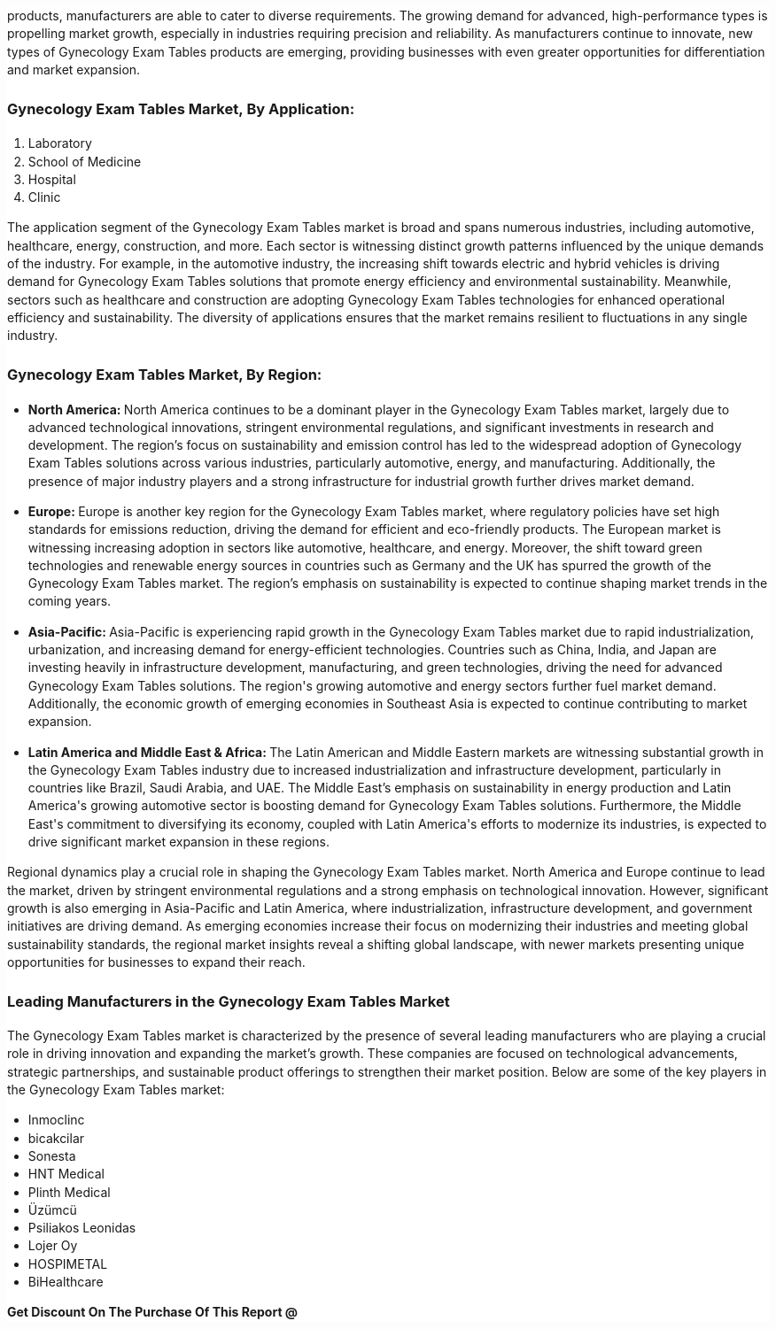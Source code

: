 products, manufacturers are able to cater to diverse requirements. The growing demand for advanced, high-performance types is propelling market growth, especially in industries requiring precision and reliability. As manufacturers continue to innovate, new types of Gynecology Exam Tables products are emerging, providing businesses with even greater opportunities for differentiation and market expansion.</p><h3>Gynecology Exam Tables Market,&nbsp;By Application:</h3><ol><li>Laboratory<li> School of Medicine<li> Hospital<li> Clinic</li></ol><p>The application segment of the Gynecology Exam Tables market is broad and spans numerous industries, including automotive, healthcare, energy, construction, and more. Each sector is witnessing distinct growth patterns influenced by the unique demands of the industry. For example, in the automotive industry, the increasing shift towards electric and hybrid vehicles is driving demand for Gynecology Exam Tables solutions that promote energy efficiency and environmental sustainability. Meanwhile, sectors such as healthcare and construction are adopting Gynecology Exam Tables technologies for enhanced operational efficiency and sustainability. The diversity of applications ensures that the market remains resilient to fluctuations in any single industry.</p><h3>Gynecology Exam Tables Market, By Region:</h3><ul><li><p><strong>North America:&nbsp;</strong>North America continues to be a dominant player in the Gynecology Exam Tables market, largely due to advanced technological innovations, stringent environmental regulations, and significant investments in research and development. The region&rsquo;s focus on sustainability and emission control has led to the widespread adoption of Gynecology Exam Tables solutions across various industries, particularly automotive, energy, and manufacturing. Additionally, the presence of major industry players and a strong infrastructure for industrial growth further drives market demand.</p></li><li><p><strong><strong>Europe:&nbsp;</strong></strong>Europe is another key region for the Gynecology Exam Tables market, where regulatory policies have set high standards for emissions reduction, driving the demand for efficient and eco-friendly products. The European market is witnessing increasing adoption in sectors like automotive, healthcare, and energy. Moreover, the shift toward green technologies and renewable energy sources in countries such as Germany and the UK has spurred the growth of the Gynecology Exam Tables market. The region&rsquo;s emphasis on sustainability is expected to continue shaping market trends in the coming years.</p></li><li><p><strong><strong>Asia-Pacific:&nbsp;</strong></strong>Asia-Pacific is experiencing rapid growth in the Gynecology Exam Tables market due to rapid industrialization, urbanization, and increasing demand for energy-efficient technologies. Countries such as China, India, and Japan are investing heavily in infrastructure development, manufacturing, and green technologies, driving the need for advanced Gynecology Exam Tables solutions. The region's growing automotive and energy sectors further fuel market demand. Additionally, the economic growth of emerging economies in Southeast Asia is expected to continue contributing to market expansion.</p></li><li><p><strong><strong>Latin America and Middle East &amp; Africa:&nbsp;</strong></strong>The Latin American and Middle Eastern markets are witnessing substantial growth in the Gynecology Exam Tables industry due to increased industrialization and infrastructure development, particularly in countries like Brazil, Saudi Arabia, and UAE. The Middle East&rsquo;s emphasis on sustainability in energy production and Latin America's growing automotive sector is boosting demand for Gynecology Exam Tables solutions. Furthermore, the Middle East's commitment to diversifying its economy, coupled with Latin America's efforts to modernize its industries, is expected to drive significant market expansion in these regions.</p></li></ul><p>Regional dynamics play a crucial role in shaping the Gynecology Exam Tables market. North America and Europe continue to lead the market, driven by stringent environmental regulations and a strong emphasis on technological innovation. However, significant growth is also emerging in Asia-Pacific and Latin America, where industrialization, infrastructure development, and government initiatives are driving demand. As emerging economies increase their focus on modernizing their industries and meeting global sustainability standards, the regional market insights reveal a shifting global landscape, with newer markets presenting unique opportunities for businesses to expand their reach.</p><h3><strong>Leading Manufacturers in the Gynecology Exam Tables Market</strong></h3><p>The Gynecology Exam Tables market is characterized by the presence of several leading manufacturers who are playing a crucial role in driving innovation and expanding the market&rsquo;s growth. These companies are focused on technological advancements, strategic partnerships, and sustainable product offerings to strengthen their market position. Below are some of the key players in the Gynecology Exam Tables market:</p></div><div class="article-main__content" data-test-id="publishing-text-block"><ul><li><span class="">Inmoclinc<li> bicakcilar<li> Sonesta<li> HNT Medical<li> Plinth Medical<li> Üzümcü<li> Psiliakos Leonidas<li> Lojer Oy<li> HOSPIMETAL<li> BiHealthcare</span></li></ul></div><div class="article-main__content" data-test-id="publishing-text-block"><p><span class="font-[700]"><strong>Get Discount On The Purchase Of This Report @</strong>